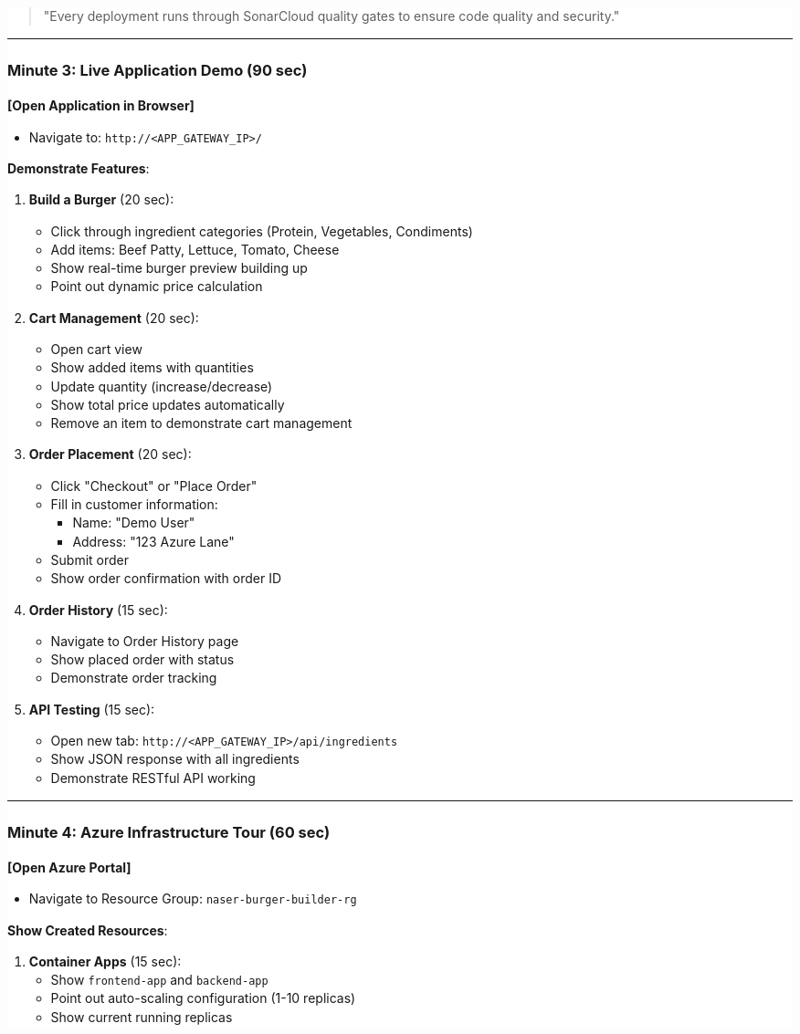 > "Every deployment runs through SonarCloud quality gates to ensure code quality and security."

---

### **Minute 3: Live Application Demo** (90 sec)

**[Open Application in Browser]**
- Navigate to: `http://<APP_GATEWAY_IP>/`

**Demonstrate Features**:

1. **Build a Burger** (20 sec):
   - Click through ingredient categories (Protein, Vegetables, Condiments)
   - Add items: Beef Patty, Lettuce, Tomato, Cheese
   - Show real-time burger preview building up
   - Point out dynamic price calculation

2. **Cart Management** (20 sec):
   - Open cart view
   - Show added items with quantities
   - Update quantity (increase/decrease)
   - Show total price updates automatically
   - Remove an item to demonstrate cart management

3. **Order Placement** (20 sec):
   - Click "Checkout" or "Place Order"
   - Fill in customer information:
     - Name: "Demo User"
     - Address: "123 Azure Lane"
   - Submit order
   - Show order confirmation with order ID

4. **Order History** (15 sec):
   - Navigate to Order History page
   - Show placed order with status
   - Demonstrate order tracking

5. **API Testing** (15 sec):
   - Open new tab: `http://<APP_GATEWAY_IP>/api/ingredients`
   - Show JSON response with all ingredients
   - Demonstrate RESTful API working

---

### **Minute 4: Azure Infrastructure Tour** (60 sec)

**[Open Azure Portal]**
- Navigate to Resource Group: `naser-burger-builder-rg`

**Show Created Resources**:

1. **Container Apps** (15 sec):
   - Show `frontend-app` and `backend-app`
   - Point out auto-scaling configuration (1-10 replicas)
   - Show current running replicas
